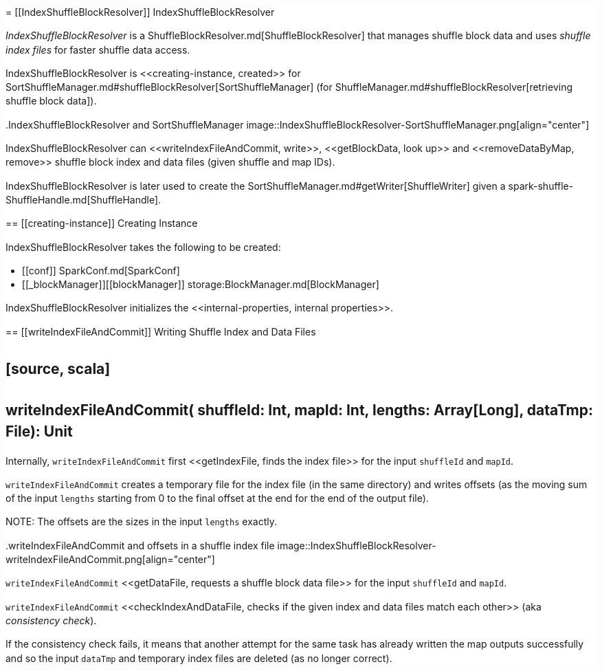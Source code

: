 = [[IndexShuffleBlockResolver]] IndexShuffleBlockResolver

*IndexShuffleBlockResolver* is a ShuffleBlockResolver.md[ShuffleBlockResolver] that manages shuffle block data and uses *shuffle index files* for faster shuffle data access.

IndexShuffleBlockResolver is <<creating-instance, created>> for SortShuffleManager.md#shuffleBlockResolver[SortShuffleManager] (for ShuffleManager.md#shuffleBlockResolver[retrieving shuffle block data]).

.IndexShuffleBlockResolver and SortShuffleManager
image::IndexShuffleBlockResolver-SortShuffleManager.png[align="center"]

IndexShuffleBlockResolver can <<writeIndexFileAndCommit, write>>, <<getBlockData, look up>> and <<removeDataByMap, remove>> shuffle block index and data files (given shuffle and
map IDs).

IndexShuffleBlockResolver is later used to create the SortShuffleManager.md#getWriter[ShuffleWriter] given a spark-shuffle-ShuffleHandle.md[ShuffleHandle].

== [[creating-instance]] Creating Instance

IndexShuffleBlockResolver takes the following to be created:

* [[conf]] SparkConf.md[SparkConf]
* [[_blockManager]][[blockManager]] storage:BlockManager.md[BlockManager]

IndexShuffleBlockResolver initializes the <<internal-properties, internal properties>>.

== [[writeIndexFileAndCommit]] Writing Shuffle Index and Data Files

[source, scala]
----
writeIndexFileAndCommit(
  shuffleId: Int,
  mapId: Int,
  lengths: Array[Long],
  dataTmp: File): Unit
----

Internally, `writeIndexFileAndCommit` first <<getIndexFile, finds the index file>> for the input `shuffleId` and `mapId`.

`writeIndexFileAndCommit` creates a temporary file for the index file (in the same directory) and writes offsets (as the moving sum of the input `lengths` starting from 0 to the final offset at the end for the end of the output file).

NOTE: The offsets are the sizes in the input `lengths` exactly.

.writeIndexFileAndCommit and offsets in a shuffle index file
image::IndexShuffleBlockResolver-writeIndexFileAndCommit.png[align="center"]

`writeIndexFileAndCommit` <<getDataFile, requests a shuffle block data file>> for the input `shuffleId` and `mapId`.

`writeIndexFileAndCommit` <<checkIndexAndDataFile, checks if the given index and data files match each other>> (aka _consistency check_).

If the consistency check fails, it means that another attempt for the same task has already written the map outputs successfully and so the input `dataTmp` and temporary index files are deleted (as no longer correct).
